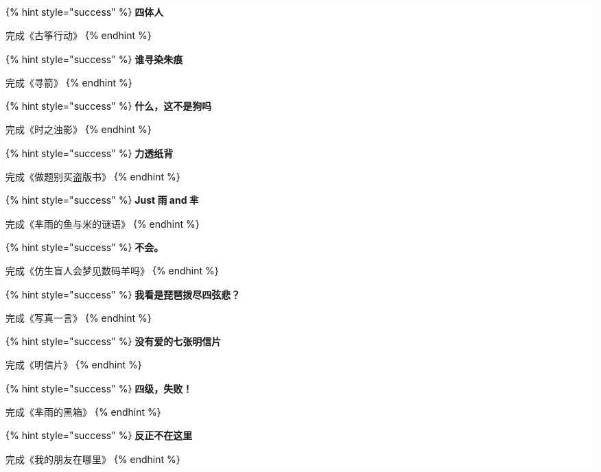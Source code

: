 {% hint style="success" %}
**四体人**

完成《古筝行动》
{% endhint %}

{% hint style="success" %}
**谁寻染朱痕**

完成《寻箭》
{% endhint %}

{% hint style="success" %}
**什么，这不是狗吗**

完成《时之浊影》
{% endhint %}

{% hint style="success" %}
**力透纸背**

完成《做题别买盗版书》
{% endhint %}

{% hint style="success" %}
**Just 雨 and 芈**

完成《芈雨的鱼与米的谜语》
{% endhint %}

{% hint style="success" %}
**不会。**

完成《仿生盲人会梦见数码羊吗》
{% endhint %}

{% hint style="success" %}
**我看是琵琶拨尽四弦悲？**

完成《写真一言》
{% endhint %}

{% hint style="success" %}
**没有爱的七张明信片**

完成《明信片》
{% endhint %}

{% hint style="success" %}
**四级，失败！**

完成《芈雨的黑箱》
{% endhint %}

{% hint style="success" %}
**反正不在这里**

完成《我的朋友在哪里》
{% endhint %}
